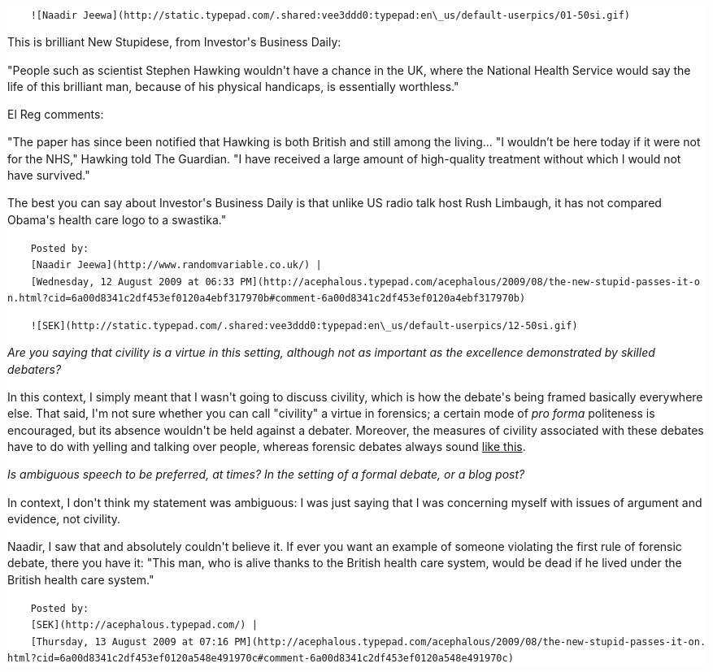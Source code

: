 	

		![Naadir Jeewa](http://static.typepad.com/.shared:vee3ddd0:typepad:en\_us/default-userpics/01-50si.gif)
	

	

		

This is brilliant New Stupidese, from Investor's Business Daily:

"People such as scientist Stephen Hawking wouldn't have a chance in the UK, where the National Health Service would say the life of this brilliant man, because of his physical handicaps, is essentially worthless."

El Reg comments:  

"The paper has since been notified that Hawking is both British and still among the living... "I wouldn’t be here today if it were not for the NHS," Hawking told The Guardian. "I have received a large amount of high-quality treatment without which I would not have survived."

The best you can say about Investor's Business Daily is that unlike US radio talk host Rush Limbaugh, it has not compared Obama's health care logo to a swastika."

	

		Posted by:
		[Naadir Jeewa](http://www.randomvariable.co.uk/) |
		[Wednesday, 12 August 2009 at 06:33 PM](http://acephalous.typepad.com/acephalous/2009/08/the-new-stupid-passes-it-on.html?cid=6a00d8341c2df453ef0120a4ebf317970b#comment-6a00d8341c2df453ef0120a4ebf317970b)

[]()

	

		![SEK](http://static.typepad.com/.shared:vee3ddd0:typepad:en\_us/default-userpics/12-50si.gif)
	

	

		

_Are you saying that civility is a virtue in this setting, although not as important as the excellence demonstrated by skilled debaters?_

In this context, I simply meant that I wasn't going to discuss civility, which is how the debate's being framed basically everywhere else.  That said, I'm not sure whether you can call "civility" a virtue in forensics; a certain mode of _pro forma_ politeness is encouraged, but its absence wouldn't be held against a debater.  Moreover, the measures of civility associated with these debates have to do with yelling and talking over people, whereas forensic debates always sound [like this](http://www.youtube.com/watch?v=EvNNtEVkckc#t=0m24s).

_Is ambiguous speech to be preferred, at times? In the setting of a formal debate, or a blog post?_

In context, I don't think my statement was ambiguous: I was just saying that I was concerning myself with issues of argument and evidence, not civility.

Naadir, I saw that and absolutely couldn't believe it.  If ever you want an example of someone violating the first rule of forensic debate, there you have it: "This man, who is alive thanks to the British health care system, would be dead if he lived under the British health care system."

	

		Posted by:
		[SEK](http://acephalous.typepad.com/) |
		[Thursday, 13 August 2009 at 07:16 PM](http://acephalous.typepad.com/acephalous/2009/08/the-new-stupid-passes-it-on.html?cid=6a00d8341c2df453ef0120a548e491970c#comment-6a00d8341c2df453ef0120a548e491970c)

		

        